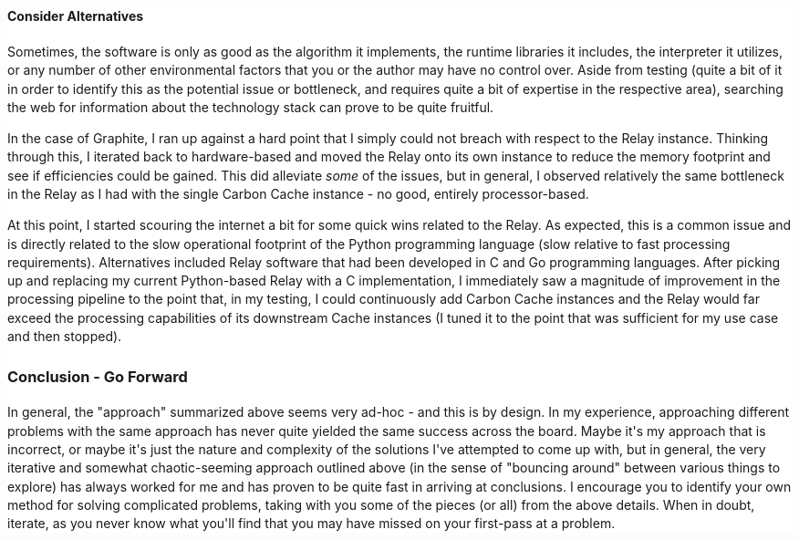 #### Consider Alternatives

Sometimes, the software is only as good as the algorithm it implements, the runtime libraries it
includes, the interpreter it utilizes, or any number of other environmental factors that you or
the author may have no control over. Aside from testing (quite a bit of it in order to identify
this as the potential issue or bottleneck, and requires quite a bit of expertise in the respective
area), searching the web for information about the technology stack can prove to be quite fruitful.

In the case of Graphite, I ran up against a hard point that I simply could not breach with respect
to the Relay instance. Thinking through this, I iterated back to hardware-based and moved the Relay
onto its own instance to reduce the memory footprint and see if efficiencies could be gained. This
did alleviate *some* of the issues, but in general, I observed relatively the same bottleneck in the
Relay as I had with the single Carbon Cache instance - no good, entirely processor-based.

At this point, I started scouring the internet a bit for some quick wins related to the Relay. As
expected, this is a common issue and is directly related to the slow operational footprint of the
Python programming language (slow relative to fast processing requirements). Alternatives included
Relay software that had been developed in C and Go programming languages. After picking up and
replacing my current Python-based Relay with a C implementation, I immediately saw a magnitude of
improvement in the processing pipeline to the point that, in my testing, I could continuously add
Carbon Cache instances and the Relay would far exceed the processing capabilities of its downstream
Cache instances (I tuned it to the point that was sufficient for my use case and then stopped).

### Conclusion - Go Forward

In general, the "approach" summarized above seems very ad-hoc - and this is by design. In my
experience, approaching different problems with the same approach has never quite yielded the same
success across the board. Maybe it's my approach that is incorrect, or maybe it's just the nature
and complexity of the solutions I've attempted to come up with, but in general, the very iterative
and somewhat chaotic-seeming approach outlined above (in the sense of "bouncing around" between
various things to explore) has always worked for me and has proven to be quite fast in arriving
at conclusions. I encourage you to identify your own method for solving complicated problems,
taking with you some of the pieces (or all) from the above details. When in doubt, iterate, as
you never know what you'll find that you may have missed on your first-pass at a problem.
